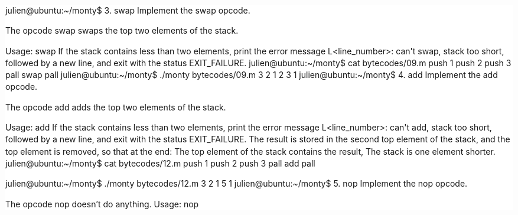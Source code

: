 julien@ubuntu:~/monty$ 
3. swap
Implement the swap opcode.

The opcode swap swaps the top two elements of the stack.

Usage: swap If the stack contains less than two elements, print the error message L<line_number>: can't swap, stack too short, followed by a new line, and exit with the status EXIT_FAILURE.
julien@ubuntu:~/monty$ cat bytecodes/09.m 
push 1
push 2
push 3
pall
swap
pall
julien@ubuntu:~/monty$ ./monty bytecodes/09.m 
3
2
1
2
3
1
julien@ubuntu:~/monty$ 
4. add
Implement the add opcode.

The opcode add adds the top two elements of the stack.

Usage: add
If the stack contains less than two elements, print the error message L<line_number>: can't add, stack too short, followed by a new line, and exit with the status EXIT_FAILURE.
The result is stored in the second top element of the stack, and the top element is removed, so that at the end:
The top element of the stack contains the result,
The stack is one element shorter.
julien@ubuntu:~/monty$ cat bytecodes/12.m 
push 1
push 2
push 3
pall
add
pall

julien@ubuntu:~/monty$ ./monty bytecodes/12.m 
3
2
1
5
1
julien@ubuntu:~/monty$
5. nop
Implement the nop opcode.

The opcode nop doesn’t do anything. Usage: nop
